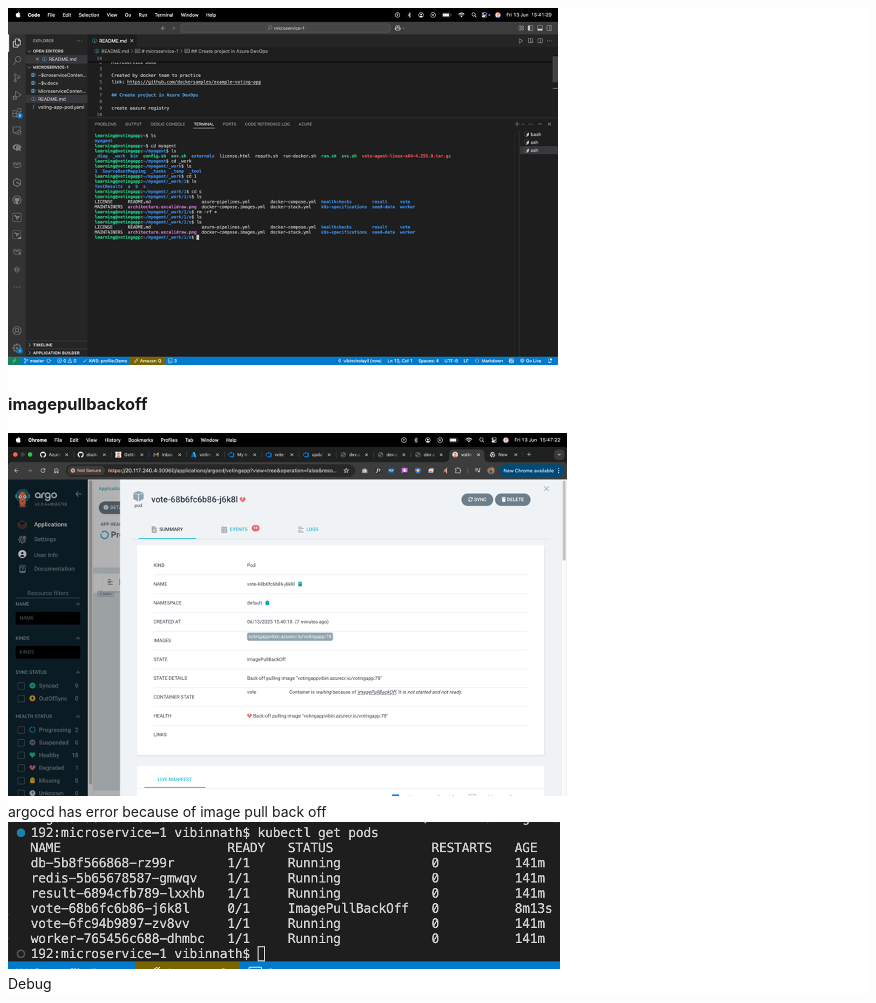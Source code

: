 ![project](https://github.com/vibincholayil/votingapp-microservice/blob/master/images/errorbranch2.png)  


### imagepullbackoff
![project](https://github.com/vibincholayil/votingapp-microservice/blob/master/images/errorargo1.png)  
argocd has error because of image pull back off
![project](https://github.com/vibincholayil/votingapp-microservice/blob/master/images/errorargo2.png)  
Debug